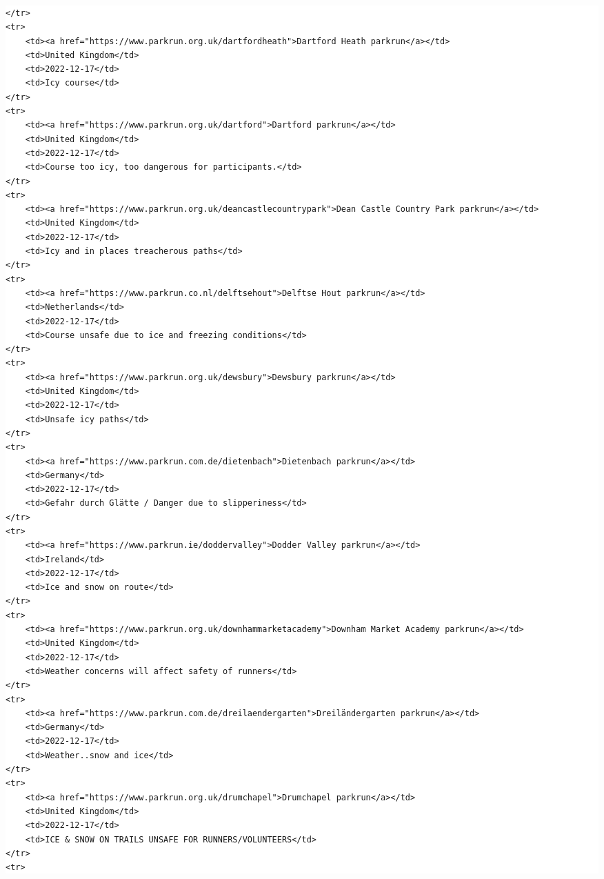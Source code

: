     </tr>
    <tr>
        <td><a href="https://www.parkrun.org.uk/dartfordheath">Dartford Heath parkrun</a></td>
        <td>United Kingdom</td>
        <td>2022-12-17</td>
        <td>Icy course</td>
    </tr>
    <tr>
        <td><a href="https://www.parkrun.org.uk/dartford">Dartford parkrun</a></td>
        <td>United Kingdom</td>
        <td>2022-12-17</td>
        <td>Course too icy, too dangerous for participants.</td>
    </tr>
    <tr>
        <td><a href="https://www.parkrun.org.uk/deancastlecountrypark">Dean Castle Country Park parkrun</a></td>
        <td>United Kingdom</td>
        <td>2022-12-17</td>
        <td>Icy and in places treacherous paths</td>
    </tr>
    <tr>
        <td><a href="https://www.parkrun.co.nl/delftsehout">Delftse Hout parkrun</a></td>
        <td>Netherlands</td>
        <td>2022-12-17</td>
        <td>Course unsafe due to ice and freezing conditions</td>
    </tr>
    <tr>
        <td><a href="https://www.parkrun.org.uk/dewsbury">Dewsbury parkrun</a></td>
        <td>United Kingdom</td>
        <td>2022-12-17</td>
        <td>Unsafe icy paths</td>
    </tr>
    <tr>
        <td><a href="https://www.parkrun.com.de/dietenbach">Dietenbach parkrun</a></td>
        <td>Germany</td>
        <td>2022-12-17</td>
        <td>Gefahr durch Glätte / Danger due to slipperiness</td>
    </tr>
    <tr>
        <td><a href="https://www.parkrun.ie/doddervalley">Dodder Valley parkrun</a></td>
        <td>Ireland</td>
        <td>2022-12-17</td>
        <td>Ice and snow on route</td>
    </tr>
    <tr>
        <td><a href="https://www.parkrun.org.uk/downhammarketacademy">Downham Market Academy parkrun</a></td>
        <td>United Kingdom</td>
        <td>2022-12-17</td>
        <td>Weather concerns will affect safety of runners</td>
    </tr>
    <tr>
        <td><a href="https://www.parkrun.com.de/dreilaendergarten">Dreiländergarten parkrun</a></td>
        <td>Germany</td>
        <td>2022-12-17</td>
        <td>Weather..snow and ice</td>
    </tr>
    <tr>
        <td><a href="https://www.parkrun.org.uk/drumchapel">Drumchapel parkrun</a></td>
        <td>United Kingdom</td>
        <td>2022-12-17</td>
        <td>ICE & SNOW ON TRAILS UNSAFE FOR RUNNERS/VOLUNTEERS</td>
    </tr>
    <tr>